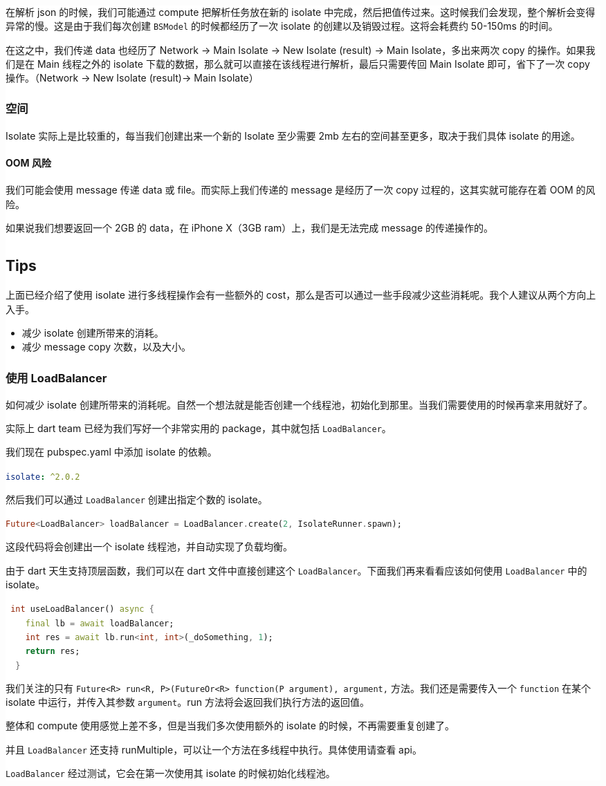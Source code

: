 在解析 json 的时候，我们可能通过 compute 把解析任务放在新的 isolate 中完成，然后把值传过来。这时候我们会发现，整个解析会变得异常的慢。这是由于我们每次创建 `BSModel` 的时候都经历了一次 isolate 的创建以及销毁过程。这将会耗费约 50-150ms 的时间。

在这之中，我们传递 data 也经历了 Network -> Main Isolate -> New Isolate (result) -> Main Isolate，多出来两次 copy 的操作。如果我们是在 Main 线程之外的 isolate 下载的数据，那么就可以直接在该线程进行解析，最后只需要传回 Main Isolate 即可，省下了一次 copy 操作。（Network -> New Isolate (result)-> Main Isolate） 

### 空间
Isolate 实际上是比较重的，每当我们创建出来一个新的 Isolate 至少需要 2mb 左右的空间甚至更多，取决于我们具体 isolate 的用途。

#### OOM 风险
我们可能会使用 message 传递 data 或 file。而实际上我们传递的 message 是经历了一次 copy 过程的，这其实就可能存在着 OOM 的风险。

如果说我们想要返回一个 2GB 的 data，在 iPhone X（3GB ram）上，我们是无法完成 message 的传递操作的。

## Tips
上面已经介绍了使用 isolate 进行多线程操作会有一些额外的 cost，那么是否可以通过一些手段减少这些消耗呢。我个人建议从两个方向上入手。
- 减少 isolate 创建所带来的消耗。
- 减少 message copy 次数，以及大小。

### 使用 LoadBalancer
如何减少 isolate 创建所带来的消耗呢。自然一个想法就是能否创建一个线程池，初始化到那里。当我们需要使用的时候再拿来用就好了。

实际上 dart team 已经为我们写好一个非常实用的 package，其中就包括 `LoadBalancer`。

我们现在 pubspec.yaml 中添加 isolate 的依赖。

``` yaml
isolate: ^2.0.2
```

然后我们可以通过 `LoadBalancer` 创建出指定个数的 isolate。

``` dart
Future<LoadBalancer> loadBalancer = LoadBalancer.create(2, IsolateRunner.spawn);
```

这段代码将会创建出一个 isolate 线程池，并自动实现了负载均衡。

由于 dart 天生支持顶层函数，我们可以在 dart 文件中直接创建这个 `LoadBalancer`。下面我们再来看看应该如何使用 `LoadBalancer` 中的 isolate。

``` dart
 int useLoadBalancer() async {
    final lb = await loadBalancer;
    int res = await lb.run<int, int>(_doSomething, 1);
    return res;
  }
```

我们关注的只有 `Future<R> run<R, P>(FutureOr<R> function(P argument), argument,` 方法。我们还是需要传入一个 `function` 在某个 isolate 中运行，并传入其参数 `argument`。run 方法将会返回我们执行方法的返回值。

整体和 compute 使用感觉上差不多，但是当我们多次使用额外的 isolate 的时候，不再需要重复创建了。

并且 `LoadBalancer` 还支持 runMultiple，可以让一个方法在多线程中执行。具体使用请查看 api。

`LoadBalancer` 经过测试，它会在第一次使用其 isolate 的时候初始化线程池。
